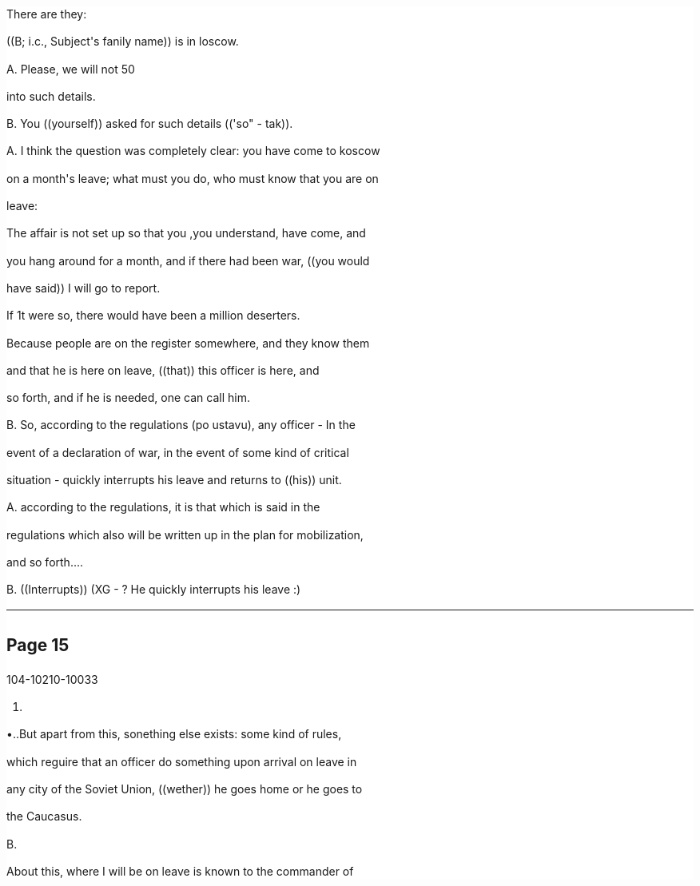 There are they:

((B; i.c., Subject's fanily name)) is in loscow.

A. Please, we will not 50

into such details.

B. You ((yourself)) asked for such details (('so" - tak)).

A. I think the question was completely clear: you have come to koscow

on a month's leave; what must you do, who must know that you are on

leave:

The affair is not set up so that you ,you understand, have come, and

you hang around for a month, and if there had been war, ((you would

have said)) I will go to report.

If 1t were so, there would have been a million deserters.

Because people are on the register somewhere, and they know them

and that he is here on leave, ((that)) this officer is here, and

so forth, and if he is needed, one can call him.

B. So, according to the regulations (po ustavu), any officer - In the

event of a declaration of war, in the event of some kind of critical

situation - quickly interrupts his leave and returns to ((his)) unit.

A. according to the regulations, it is that which is said in the

regulations which also will be written up in the plan for mobilization,

and so forth....

B. ((Interrupts)) (XG - ? He quickly interrupts his leave :)

---

## Page 15

104-10210-10033

1.

•..But apart from this, sonething else exists: some kind of rules,

which reguire that an officer do something upon arrival on leave in

any city of the Soviet Union, ((wether)) he goes home or he goes to

the Caucasus.

B.

About this, where I will be on leave is known to the commander of
